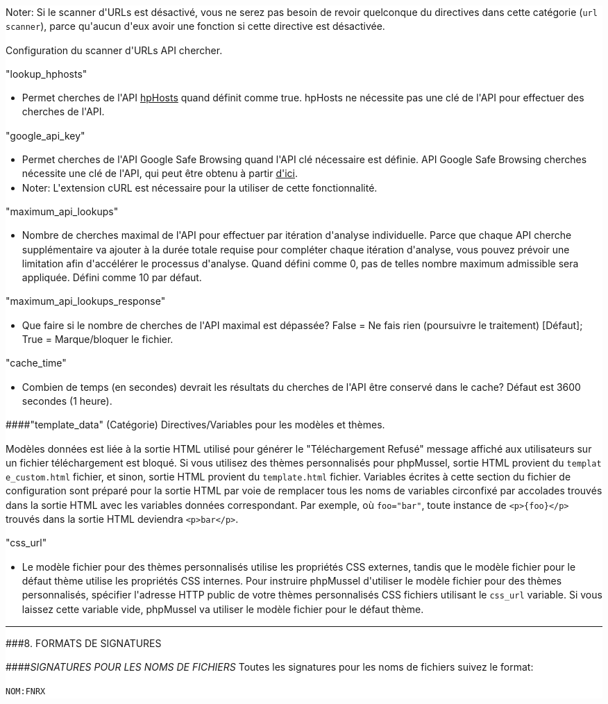 Noter: Si le scanner d'URLs est désactivé, vous ne serez pas besoin de revoir quelconque du directives dans cette catégorie (`urlscanner`), parce qu'aucun d'eux avoir une fonction si cette directive est désactivée.

Configuration du scanner d'URLs API chercher.

"lookup_hphosts"
- Permet cherches de l'API [hpHosts](http://hosts-file.net/) quand définit comme true. hpHosts ne nécessite pas une clé de l'API pour effectuer des cherches de l'API.

"google_api_key"
- Permet cherches de l'API Google Safe Browsing quand l'API clé nécessaire est définie. API Google Safe Browsing cherches nécessite une clé de l'API, qui peut être obtenu à partir [d'ici](https://console.developers.google.com/).
- Noter: L'extension cURL est nécessaire pour la utiliser de cette fonctionnalité.

"maximum_api_lookups"
- Nombre de cherches maximal de l'API pour effectuer par itération d'analyse individuelle. Parce que chaque API cherche supplémentaire va ajouter à la durée totale requise pour compléter chaque itération d'analyse, vous pouvez prévoir une limitation afin d'accélérer le processus d'analyse. Quand défini comme 0, pas de telles nombre maximum admissible sera appliquée. Défini comme 10 par défaut.

"maximum_api_lookups_response"
- Que faire si le nombre de cherches de l'API maximal est dépassée? False = Ne fais rien (poursuivre le traitement) [Défaut]; True = Marque/bloquer le fichier.

"cache_time"
- Combien de temps (en secondes) devrait les résultats du cherches de l'API être conservé dans le cache? Défaut est 3600 secondes (1 heure).

####"template_data" (Catégorie)
Directives/Variables pour les modèles et thèmes.

Modèles données est liée à la sortie HTML utilisé pour générer le "Téléchargement Refusé" message affiché aux utilisateurs sur un fichier téléchargement est bloqué. Si vous utilisez des thèmes personnalisés pour phpMussel, sortie HTML provient du `template_custom.html` fichier, et sinon, sortie HTML provient du `template.html` fichier. Variables écrites à cette section du fichier de configuration sont préparé pour la sortie HTML par voie de remplacer tous les noms de variables circonfixé par accolades trouvés dans la sortie HTML avec les variables données correspondant. Par exemple, où `foo="bar"`, toute instance de `<p>{foo}</p>` trouvés dans la sortie HTML deviendra `<p>bar</p>`.

"css_url"
- Le modèle fichier pour des thèmes personnalisés utilise les propriétés CSS externes, tandis que le modèle fichier pour le défaut thème utilise les propriétés CSS internes. Pour instruire phpMussel d'utiliser le modèle fichier pour des thèmes personnalisés, spécifier l'adresse HTTP public de votre thèmes personnalisés CSS fichiers utilisant le `css_url` variable. Si vous laissez cette variable vide, phpMussel va utiliser le modèle fichier pour le défaut thème.

---


###8. <a name="SECTION8"></a>FORMATS DE SIGNATURES

####*SIGNATURES POUR LES NOMS DE FICHIERS*
Toutes les signatures pour les noms de fichiers suivez le format:

`NOM:FNRX`
